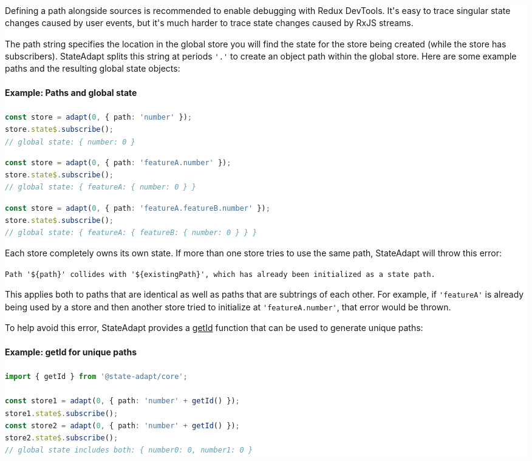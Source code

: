Defining a path alongside sources is recommended to enable debugging with Redux DevTools. It's easy to trace
singular state changes caused by user events, but it's much harder to trace state changes caused by RxJS streams.

The path string specifies the location in the global store you will find the state for the store being created
(while the store has subscribers). StateAdapt splits this string at periods `'.'` to create an object path within
the global store. Here are some example paths and the resulting global state objects:

#### Example: Paths and global state

```typescript
const store = adapt(0, { path: 'number' });
store.state$.subscribe();
// global state: { number: 0 }
```

```typescript
const store = adapt(0, { path: 'featureA.number' });
store.state$.subscribe();
// global state: { featureA: { number: 0 } }
```

```typescript
const store = adapt(0, { path: 'featureA.featureB.number' });
store.state$.subscribe();
// global state: { featureA: { featureB: { number: 0 } } }
```

Each store completely owns its own state. If more than one store tries to use the same path, StateAdapt will throw this error:

`Path '${path}' collides with '${existingPath}', which has already been initialized as a state path.`

This applies both to paths that are identical as well as paths that are subtrings of each other. For example, if `'featureA'`
is already being used by a store and then another store tried to initialize at `'featureA.number'`, that error would be thrown.

To help avoid this error, StateAdapt provides a [getId](../../core/src/getId.md) function that can be used to generate unique paths:

#### Example: getId for unique paths

```typescript
import { getId } from '@state-adapt/core';

const store1 = adapt(0, { path: 'number' + getId() });
store1.state$.subscribe();
const store2 = adapt(0, { path: 'number' + getId() });
store2.state$.subscribe();
// global state includes both: { number0: 0, number1: 0 }
```
